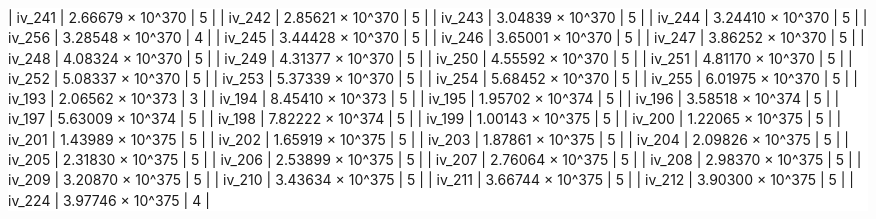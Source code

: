 | iv_241 | 2.66679 × 10^370 | 5 |
| iv_242 | 2.85621 × 10^370 | 5 |
| iv_243 | 3.04839 × 10^370 | 5 |
| iv_244 | 3.24410 × 10^370 | 5 |
| iv_256 | 3.28548 × 10^370 | 4 |
| iv_245 | 3.44428 × 10^370 | 5 |
| iv_246 | 3.65001 × 10^370 | 5 |
| iv_247 | 3.86252 × 10^370 | 5 |
| iv_248 | 4.08324 × 10^370 | 5 |
| iv_249 | 4.31377 × 10^370 | 5 |
| iv_250 | 4.55592 × 10^370 | 5 |
| iv_251 | 4.81170 × 10^370 | 5 |
| iv_252 | 5.08337 × 10^370 | 5 |
| iv_253 | 5.37339 × 10^370 | 5 |
| iv_254 | 5.68452 × 10^370 | 5 |
| iv_255 | 6.01975 × 10^370 | 5 |
| iv_193 | 2.06562 × 10^373 | 3 |
| iv_194 | 8.45410 × 10^373 | 5 |
| iv_195 | 1.95702 × 10^374 | 5 |
| iv_196 | 3.58518 × 10^374 | 5 |
| iv_197 | 5.63009 × 10^374 | 5 |
| iv_198 | 7.82222 × 10^374 | 5 |
| iv_199 | 1.00143 × 10^375 | 5 |
| iv_200 | 1.22065 × 10^375 | 5 |
| iv_201 | 1.43989 × 10^375 | 5 |
| iv_202 | 1.65919 × 10^375 | 5 |
| iv_203 | 1.87861 × 10^375 | 5 |
| iv_204 | 2.09826 × 10^375 | 5 |
| iv_205 | 2.31830 × 10^375 | 5 |
| iv_206 | 2.53899 × 10^375 | 5 |
| iv_207 | 2.76064 × 10^375 | 5 |
| iv_208 | 2.98370 × 10^375 | 5 |
| iv_209 | 3.20870 × 10^375 | 5 |
| iv_210 | 3.43634 × 10^375 | 5 |
| iv_211 | 3.66744 × 10^375 | 5 |
| iv_212 | 3.90300 × 10^375 | 5 |
| iv_224 | 3.97746 × 10^375 | 4 |
